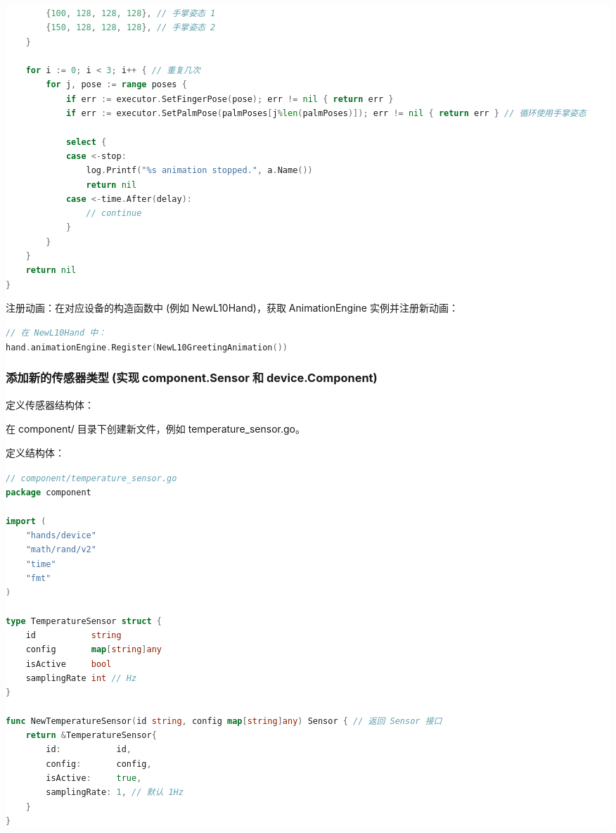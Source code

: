 ```go
        {100, 128, 128, 128}, // 手掌姿态 1
        {150, 128, 128, 128}, // 手掌姿态 2
    }

    for i := 0; i < 3; i++ { // 重复几次
        for j, pose := range poses {
            if err := executor.SetFingerPose(pose); err != nil { return err }
            if err := executor.SetPalmPose(palmPoses[j%len(palmPoses)]); err != nil { return err } // 循环使用手掌姿态

            select {
            case <-stop:
                log.Printf("%s animation stopped.", a.Name())
                return nil
            case <-time.After(delay):
                // continue
            }
        }
    }
    return nil
}
```

注册动画：在对应设备的构造函数中 (例如 NewL10Hand)，获取 AnimationEngine 实例并注册新动画：

```go
// 在 NewL10Hand 中：
hand.animationEngine.Register(NewL10GreetingAnimation())
```

###  添加新的传感器类型 (实现 component.Sensor 和 device.Component)

定义传感器结构体：

在 component/ 目录下创建新文件，例如 temperature_sensor.go。

定义结构体：

```go
// component/temperature_sensor.go
package component

import (
    "hands/device"
    "math/rand/v2"
    "time"
    "fmt"
)

type TemperatureSensor struct {
    id           string
    config       map[string]any
    isActive     bool
    samplingRate int // Hz
}

func NewTemperatureSensor(id string, config map[string]any) Sensor { // 返回 Sensor 接口
    return &TemperatureSensor{
        id:           id,
        config:       config,
        isActive:     true,
        samplingRate: 1, // 默认 1Hz
    }
}
```
